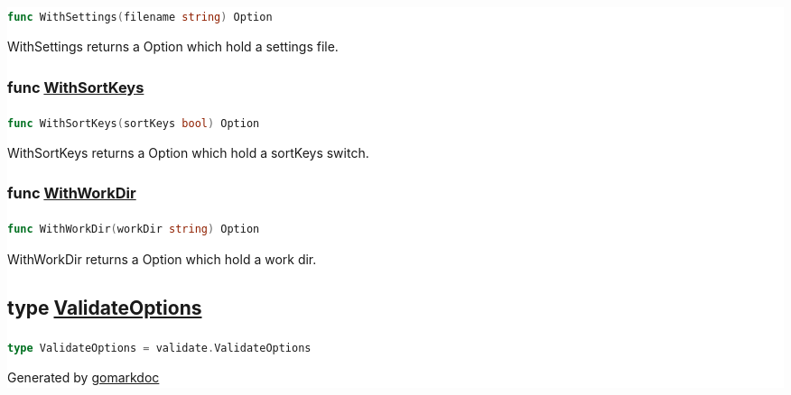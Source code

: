 ```go
func WithSettings(filename string) Option
```

WithSettings returns a Option which hold a settings file\.

### func [WithSortKeys](<https://code.alipay.com/ant-cas/KCLVM/blob/master/kclvm-go/api/kcl/api.go#L73>)

```go
func WithSortKeys(sortKeys bool) Option
```

WithSortKeys returns a Option which hold a sortKeys switch\.

### func [WithWorkDir](<https://code.alipay.com/ant-cas/KCLVM/blob/master/kclvm-go/api/kcl/api.go#L62>)

```go
func WithWorkDir(workDir string) Option
```

WithWorkDir returns a Option which hold a work dir\.

## type [ValidateOptions](<https://code.alipay.com/ant-cas/KCLVM/blob/master/kclvm-go/api/kcl/api.go#L19>)

```go
type ValidateOptions = validate.ValidateOptions
```



Generated by [gomarkdoc](<https://github.com/princjef/gomarkdoc>)
